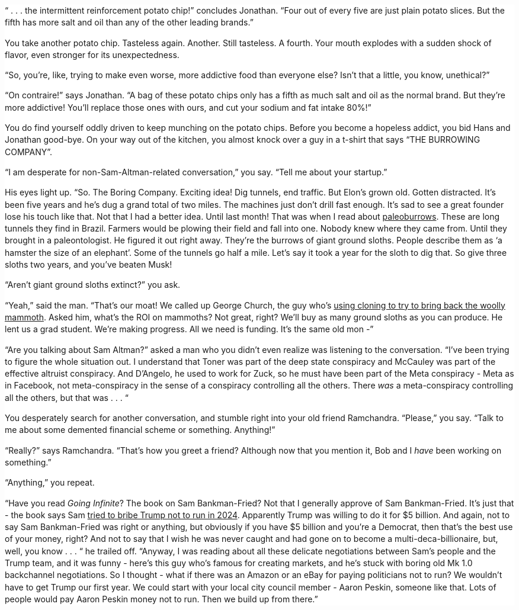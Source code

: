 “ . . . the intermittent reinforcement potato chip!” concludes Jonathan. “Four out of every five are just plain potato slices. But the fifth has more salt and oil than any of the other leading brands.”

You take another potato chip. Tasteless again. Another. Still tasteless. A fourth. Your mouth explodes with a sudden shock of flavor, even stronger for its unexpectedness.

“So, you’re, like, trying to make even worse, more addictive food than everyone else? Isn’t that a little, you know, unethical?”

“On contraire!” says Jonathan. “A bag of these potato chips only has a fifth as much salt and oil as the normal brand. But they’re more addictive! You’ll replace those ones with ours, and cut your sodium and fat intake 80%!”

You do find yourself oddly driven to keep munching on the potato chips. Before you become a hopeless addict, you bid Hans and Jonathan good-bye. On your way out of the kitchen, you almost knock over a guy in a t-shirt that says “THE BURROWING COMPANY”.

“I am desperate for non-Sam-Altman-related conversation,” you say. “Tell me about your startup.”

His eyes light up. “So. The Boring Company. Exciting idea! Dig tunnels, end traffic. But Elon’s grown old. Gotten distracted. It’s been five years and he’s dug a grand total of two miles. The machines just don’t drill fast enough. It’s sad to see a great founder lose his touch like that. Not that I had a better idea. Until last month! That was when I read about [paleoburrows](https://www.bbc.com/travel/article/20231127-brazils-mysterious-tunnels-made-by-giant-sloths). These are long tunnels they find in Brazil. Farmers would be plowing their field and fall into one. Nobody knew where they came from. Until they brought in a paleontologist. He figured it out right away. They’re the burrows of giant ground sloths. People describe them as ‘a hamster the size of an elephant’. Some of the tunnels go half a mile. Let’s say it took a year for the sloth to dig that. So give three sloths two years, and you’ve beaten Musk!

“Aren’t giant ground sloths extinct?” you ask.

“Yeah,” said the man. “That’s our moat! We called up George Church, the guy who’s [using cloning to try to bring back the woolly mammoth](https://www.idtdna.com/pages/community/blog/post/dr.-george-church's-woolly-mammoth-project). Asked him, what’s the ROI on mammoths? Not great, right? We’ll buy as many ground sloths as you can produce. He lent us a grad student. We’re making progress. All we need is funding. It’s the same old mon -”

“Are you talking about Sam Altman?” asked a man who you didn’t even realize was listening to the conversation. “I’ve been trying to figure the whole situation out. I understand that Toner was part of the deep state conspiracy and McCauley was part of the effective altruist conspiracy. And D’Angelo, he used to work for Zuck, so he must have been part of the Meta conspiracy - Meta as in Facebook, not meta-conspiracy in the sense of a conspiracy controlling all the others. There _was_ a meta-conspiracy controlling all the others, but that was . . . “

You desperately search for another conversation, and stumble right into your old friend Ramchandra. “Please,” you say. “Talk to me about some demented financial scheme or something. Anything!”

“Really?” says Ramchandra. “That’s how you greet a friend? Although now that you mention it, Bob and I _have_ been working on something.”

“Anything,” you repeat.

“Have you read _Going Infinite_? The book on Sam Bankman-Fried? Not that I generally approve of Sam Bankman-Fried. It’s just that - the book says Sam [tried to bribe Trump not to run in 2024](https://www.reuters.com/world/us/bankman-fried-explored-paying-trump-not-run-president-book-excerpt-says-2023-10-02/). Apparently Trump was willing to do it for $5 billion. And again, not to say Sam Bankman-Fried was right or anything, but obviously if you have $5 billion and you’re a Democrat, then that’s the best use of your money, right? And not to say that I wish he was never caught and had gone on to become a multi-deca-billionaire, but, well, you know . . . “ he trailed off. “Anyway, I was reading about all these delicate negotiations between Sam’s people and the Trump team, and it was funny - here’s this guy who’s famous for creating markets, and he’s stuck with boring old Mk 1.0 backchannel negotiations. So I thought - what if there was an Amazon or an eBay for paying politicians not to run? We wouldn’t have to get Trump our first year. We could start with your local city council member - Aaron Peskin, someone like that. Lots of people would pay Aaron Peskin money not to run. Then we build up from there.”

